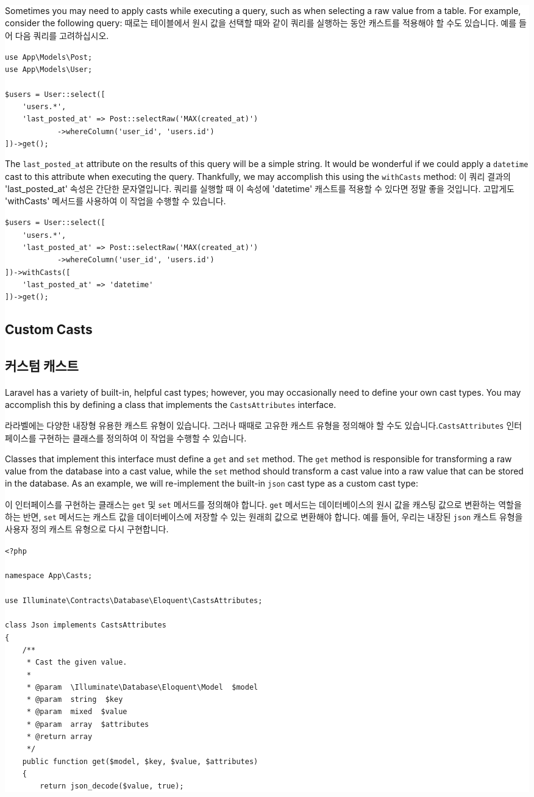 Sometimes you may need to apply casts while executing a query, such as when selecting a raw value from a table. For example, consider the following query:
때로는 테이블에서 원시 값을 선택할 때와 같이 쿼리를 실행하는 동안 캐스트를 적용해야 할 수도 있습니다. 예를 들어 다음 쿼리를 고려하십시오.

    use App\Models\Post;
    use App\Models\User;

    $users = User::select([
        'users.*',
        'last_posted_at' => Post::selectRaw('MAX(created_at)')
                ->whereColumn('user_id', 'users.id')
    ])->get();

The `last_posted_at` attribute on the results of this query will be a simple string. It would be wonderful if we could apply a `datetime` cast to this attribute when executing the query. Thankfully, we may accomplish this using the `withCasts` method:
이 쿼리 결과의 'last_posted_at' 속성은 간단한 문자열입니다. 쿼리를 실행할 때 이 속성에 'datetime' 캐스트를 적용할 수 있다면 정말 좋을 것입니다. 고맙게도 'withCasts' 메서드를 사용하여 이 작업을 수행할 수 있습니다.

    $users = User::select([
        'users.*',
        'last_posted_at' => Post::selectRaw('MAX(created_at)')
                ->whereColumn('user_id', 'users.id')
    ])->withCasts([
        'last_posted_at' => 'datetime'
    ])->get();

<a name="custom-casts"></a>
## Custom Casts
## 커스텀 캐스트

Laravel has a variety of built-in, helpful cast types; however, you may occasionally need to define your own cast types. You may accomplish this by defining a class that implements the `CastsAttributes` interface.

라라벨에는 다양한 내장형 유용한 캐스트 유형이 있습니다. 그러나 때때로 고유한 캐스트 유형을 정의해야 할 수도 있습니다.`CastsAttributes` 인터페이스를 구현하는 클래스를 정의하여 이 작업을 수행할 수 있습니다.

Classes that implement this interface must define a `get` and `set` method. The `get` method is responsible for transforming a raw value from the database into a cast value, while the `set` method should transform a cast value into a raw value that can be stored in the database. As an example, we will re-implement the built-in `json` cast type as a custom cast type:

이 인터페이스를 구현하는 클래스는 `get` 및 `set` 메서드를 정의해야 합니다. `get` 메서드는 데이터베이스의 원시 값을 캐스팅 값으로 변환하는 역할을 하는 반면, `set` 메서드는 캐스트 값을 데이터베이스에 저장할 수 있는 원래희 값으로 변환해야 합니다. 예를 들어, 우리는 내장된 `json` 캐스트 유형을 사용자 정의 캐스트 유형으로 다시 구현합니다.

    <?php

    namespace App\Casts;

    use Illuminate\Contracts\Database\Eloquent\CastsAttributes;

    class Json implements CastsAttributes
    {
        /**
         * Cast the given value.
         *
         * @param  \Illuminate\Database\Eloquent\Model  $model
         * @param  string  $key
         * @param  mixed  $value
         * @param  array  $attributes
         * @return array
         */
        public function get($model, $key, $value, $attributes)
        {
            return json_decode($value, true);